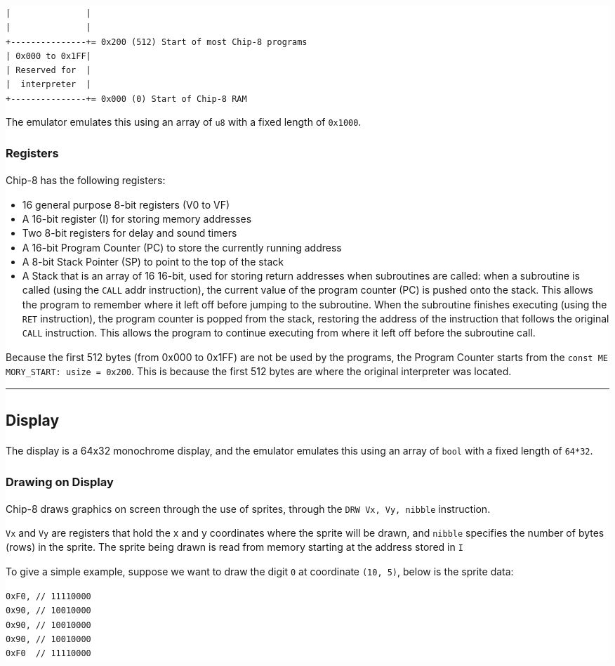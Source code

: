 ```
|               |
|               |
+---------------+= 0x200 (512) Start of most Chip-8 programs
| 0x000 to 0x1FF|
| Reserved for  |
|  interpreter  |
+---------------+= 0x000 (0) Start of Chip-8 RAM
```

The emulator emulates this using an array of `u8` with a fixed length of `0x1000`.

### Registers
Chip-8 has the following registers:
- 16 general purpose 8-bit registers (V0 to VF)
- A 16-bit register (I) for storing memory addresses
- Two 8-bit registers for delay and sound timers
- A 16-bit Program Counter (PC) to store the currently running address
- A 8-bit Stack Pointer (SP) to point to the top of the stack
- A Stack that is an array of 16 16-bit, used for storing return addresses when subroutines are called: when a subroutine is called (using the `CALL` addr instruction), the current value of the program counter (PC) is pushed onto the stack. This allows the program to remember where it left off before jumping to the subroutine. When the subroutine finishes executing (using the `RET` instruction), the program counter is popped from the stack, restoring the address of the instruction that follows the original `CALL` instruction. This allows the program to continue executing from where it left off before the subroutine call.

Because the first 512 bytes (from 0x000 to 0x1FF) are not be used by the programs, the Program Counter starts from the `const MEMORY_START: usize = 0x200`. This is because the first 512 bytes are where the original interpreter was located.

---

## Display
The display is a 64x32 monochrome display, and the emulator emulates this using an array of `bool` with a fixed length of `64*32`.

### Drawing on Display
Chip-8 draws graphics on screen through the use of sprites, through the `DRW Vx, Vy, nibble` instruction.

`Vx` and `Vy` are registers that hold the x and y coordinates where the sprite will be drawn, and `nibble` specifies the number of bytes (rows) in the sprite. The sprite being drawn is read from memory starting at the address stored in `I`

To give a simple example, suppose we want to draw the digit `0` at coordinate `(10, 5)`, below is the sprite data:

```assembly
0xF0, // 11110000
0x90, // 10010000
0x90, // 10010000
0x90, // 10010000
0xF0  // 11110000
```
